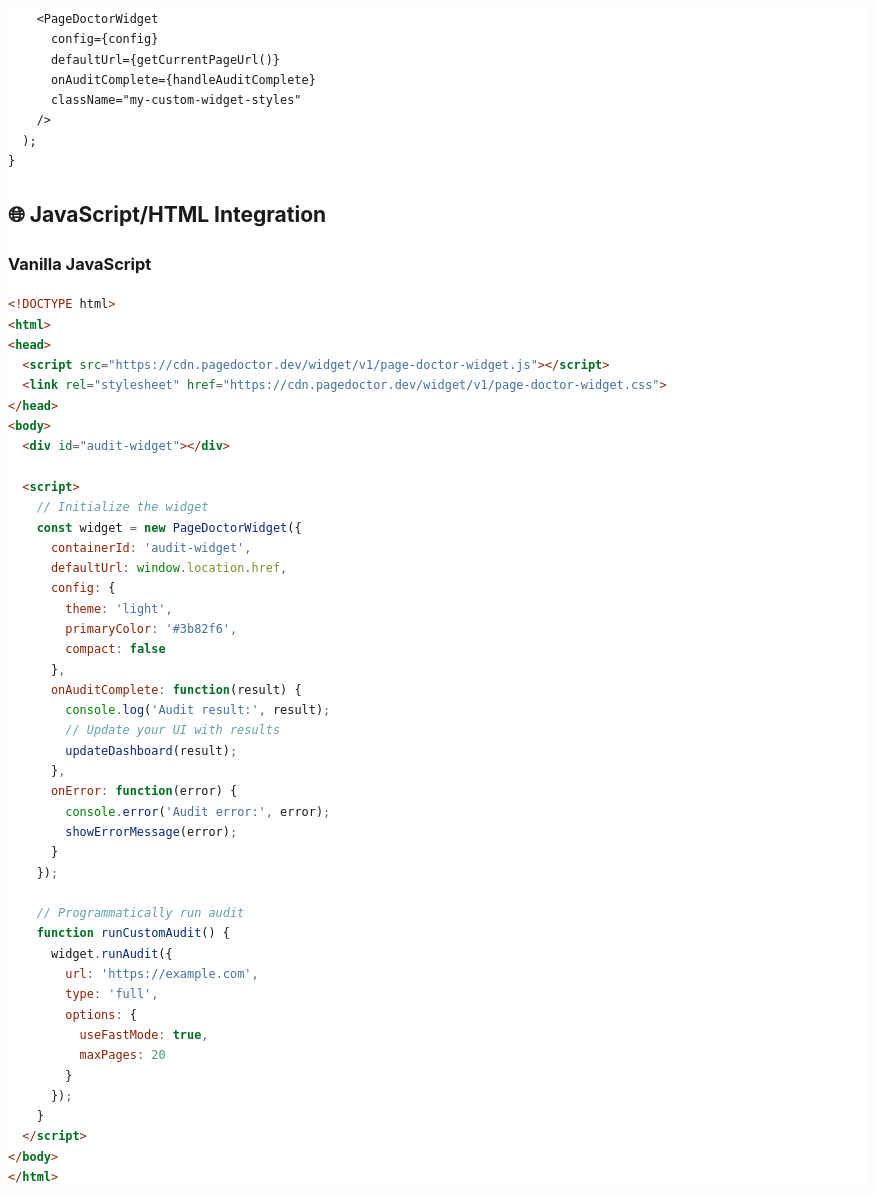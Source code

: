```tsx
    <PageDoctorWidget
      config={config}
      defaultUrl={getCurrentPageUrl()}
      onAuditComplete={handleAuditComplete}
      className="my-custom-widget-styles"
    />
  );
}
```

## 🌐 JavaScript/HTML Integration

### Vanilla JavaScript

```html
<!DOCTYPE html>
<html>
<head>
  <script src="https://cdn.pagedoctor.dev/widget/v1/page-doctor-widget.js"></script>
  <link rel="stylesheet" href="https://cdn.pagedoctor.dev/widget/v1/page-doctor-widget.css">
</head>
<body>
  <div id="audit-widget"></div>

  <script>
    // Initialize the widget
    const widget = new PageDoctorWidget({
      containerId: 'audit-widget',
      defaultUrl: window.location.href,
      config: {
        theme: 'light',
        primaryColor: '#3b82f6',
        compact: false
      },
      onAuditComplete: function(result) {
        console.log('Audit result:', result);
        // Update your UI with results
        updateDashboard(result);
      },
      onError: function(error) {
        console.error('Audit error:', error);
        showErrorMessage(error);
      }
    });

    // Programmatically run audit
    function runCustomAudit() {
      widget.runAudit({
        url: 'https://example.com',
        type: 'full',
        options: {
          useFastMode: true,
          maxPages: 20
        }
      });
    }
  </script>
</body>
</html>
```

